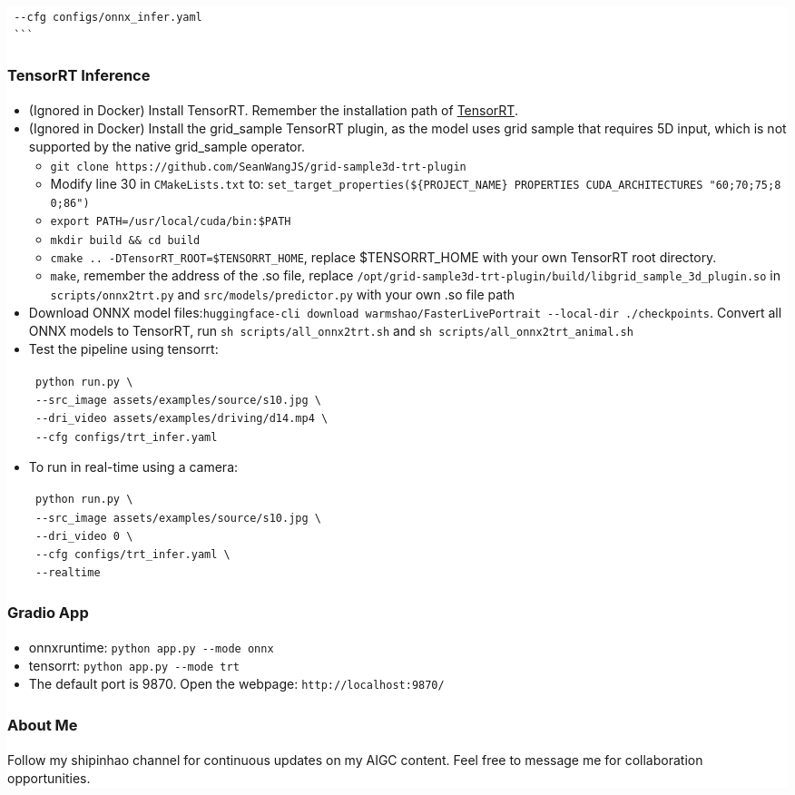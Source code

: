      --cfg configs/onnx_infer.yaml
     ```
### TensorRT Inference
* (Ignored in Docker) Install TensorRT. Remember the installation path of [TensorRT](https://developer.nvidia.com/tensorrt).
* (Ignored in Docker) Install the grid_sample TensorRT plugin, as the model uses grid sample that requires 5D input, which is not supported by the native grid_sample operator.
  * `git clone https://github.com/SeanWangJS/grid-sample3d-trt-plugin`
  * Modify line 30 in `CMakeLists.txt` to: `set_target_properties(${PROJECT_NAME} PROPERTIES CUDA_ARCHITECTURES "60;70;75;80;86")`
  * `export PATH=/usr/local/cuda/bin:$PATH`
  * `mkdir build && cd build`
  * `cmake .. -DTensorRT_ROOT=$TENSORRT_HOME`, replace $TENSORRT_HOME with your own TensorRT root directory.
  * `make`, remember the address of the .so file, replace `/opt/grid-sample3d-trt-plugin/build/libgrid_sample_3d_plugin.so` in `scripts/onnx2trt.py` and `src/models/predictor.py` with your own .so file path
* Download ONNX model files:`huggingface-cli download warmshao/FasterLivePortrait --local-dir ./checkpoints`. Convert all ONNX models to TensorRT, run `sh scripts/all_onnx2trt.sh` and `sh scripts/all_onnx2trt_animal.sh`
* Test the pipeline using tensorrt:
  ```shell
   python run.py \
   --src_image assets/examples/source/s10.jpg \
   --dri_video assets/examples/driving/d14.mp4 \
   --cfg configs/trt_infer.yaml
* To run in real-time using a camera:
  ```shell
   python run.py \
   --src_image assets/examples/source/s10.jpg \
   --dri_video 0 \
   --cfg configs/trt_infer.yaml \
   --realtime
  ```
### Gradio App
* onnxruntime: `python app.py --mode onnx`
* tensorrt: `python app.py --mode trt`
* The default port is 9870. Open the webpage: `http://localhost:9870/`

### About Me
Follow my shipinhao channel for continuous updates on my AIGC content. Feel free to message me for collaboration opportunities.
